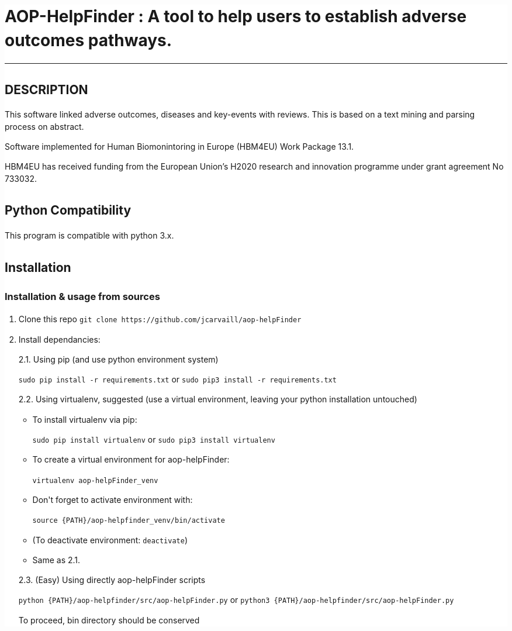 # AOP-HelpFinder : A tool to help users to establish adverse outcomes pathways.

---
## DESCRIPTION
This software linked adverse outcomes, diseases and key-events with reviews.
This is based on a text mining and parsing process on abstract.

Software implemented for Human Biomonintoring in Europe (HBM4EU) Work Package
13.1.

HBM4EU has received funding from the European Union’s H2020 research and innovation programme under grant agreement No 733032.

## Python Compatibility 
This program is compatible with python 3.x.


## Installation

### Installation & usage from sources

1. Clone this repo `git clone https://github.com/jcarvaill/aop-helpFinder`
2. Install dependancies:

   2.1. Using pip (and use python environment system)
    
      `sudo pip install -r requirements.txt` or `sudo pip3 install -r requirements.txt`
    
 
   2.2. Using virtualenv, suggested (use a virtual environment, leaving your python installation untouched)
    
      - To install virtualenv via pip:
        
        `sudo pip install virtualenv` or `sudo pip3 install virtualenv`

      - To create a virtual environment for aop-helpFinder:
        
        `virtualenv aop-helpFinder_venv`

      - Don't forget to activate environment with:
        
        `source {PATH}/aop-helpfinder_venv/bin/activate`

      - (To deactivate environment: `deactivate`)

      - Same as 2.1.

   2.3. (Easy) Using directly aop-helpFinder scripts

      `python {PATH}/aop-helpfinder/src/aop-helpFinder.py` or `python3 {PATH}/aop-helpfinder/src/aop-helpFinder.py`

   To proceed, bin directory should be conserved
